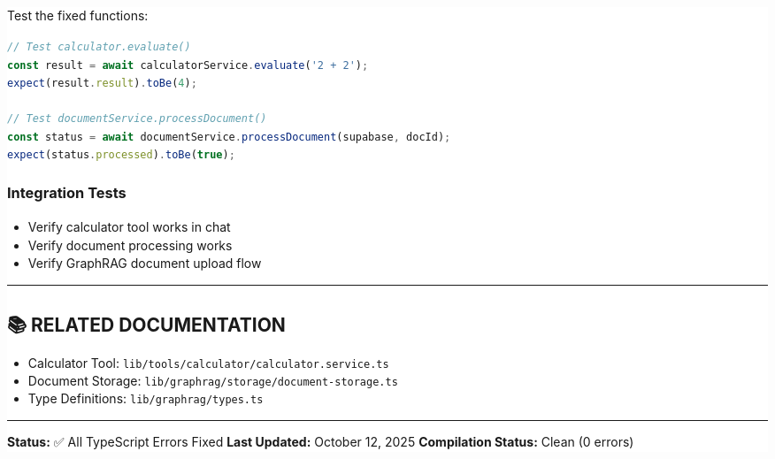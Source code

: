 Test the fixed functions:

```typescript
// Test calculator.evaluate()
const result = await calculatorService.evaluate('2 + 2');
expect(result.result).toBe(4);

// Test documentService.processDocument()
const status = await documentService.processDocument(supabase, docId);
expect(status.processed).toBe(true);
```

### Integration Tests

- Verify calculator tool works in chat
- Verify document processing works
- Verify GraphRAG document upload flow

---

## 📚 RELATED DOCUMENTATION

- Calculator Tool: `lib/tools/calculator/calculator.service.ts`
- Document Storage: `lib/graphrag/storage/document-storage.ts`
- Type Definitions: `lib/graphrag/types.ts`

---

**Status:** ✅ All TypeScript Errors Fixed
**Last Updated:** October 12, 2025
**Compilation Status:** Clean (0 errors)
